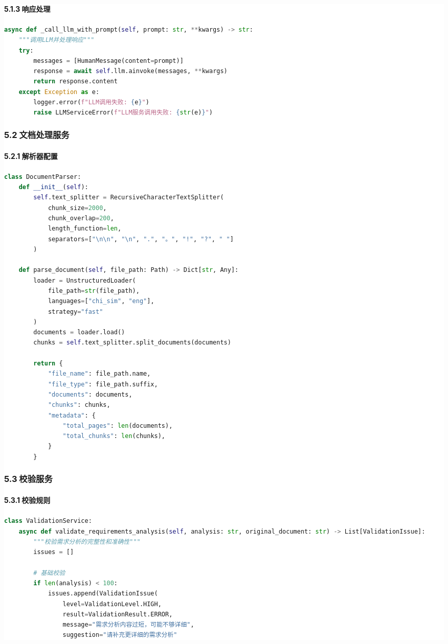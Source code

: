 #### 5.1.3 响应处理
```python
async def _call_llm_with_prompt(self, prompt: str, **kwargs) -> str:
    """调用LLM并处理响应"""
    try:
        messages = [HumanMessage(content=prompt)]
        response = await self.llm.ainvoke(messages, **kwargs)
        return response.content
    except Exception as e:
        logger.error(f"LLM调用失败: {e}")
        raise LLMServiceError(f"LLM服务调用失败: {str(e)}")
```

### 5.2 文档处理服务

#### 5.2.1 解析器配置
```python
class DocumentParser:
    def __init__(self):
        self.text_splitter = RecursiveCharacterTextSplitter(
            chunk_size=2000,
            chunk_overlap=200,
            length_function=len,
            separators=["\n\n", "\n", ".", "。", "!", "?", " "]
        )
    
    def parse_document(self, file_path: Path) -> Dict[str, Any]:
        loader = UnstructuredLoader(
            file_path=str(file_path),
            languages=["chi_sim", "eng"],
            strategy="fast"
        )
        documents = loader.load()
        chunks = self.text_splitter.split_documents(documents)
        
        return {
            "file_name": file_path.name,
            "file_type": file_path.suffix,
            "documents": documents,
            "chunks": chunks,
            "metadata": {
                "total_pages": len(documents),
                "total_chunks": len(chunks),
            }
        }
```

### 5.3 校验服务

#### 5.3.1 校验规则
```python
class ValidationService:
    async def validate_requirements_analysis(self, analysis: str, original_document: str) -> List[ValidationIssue]:
        """校验需求分析的完整性和准确性"""
        issues = []
        
        # 基础校验
        if len(analysis) < 100:
            issues.append(ValidationIssue(
                level=ValidationLevel.HIGH,
                result=ValidationResult.ERROR,
                message="需求分析内容过短，可能不够详细",
                suggestion="请补充更详细的需求分析"
```